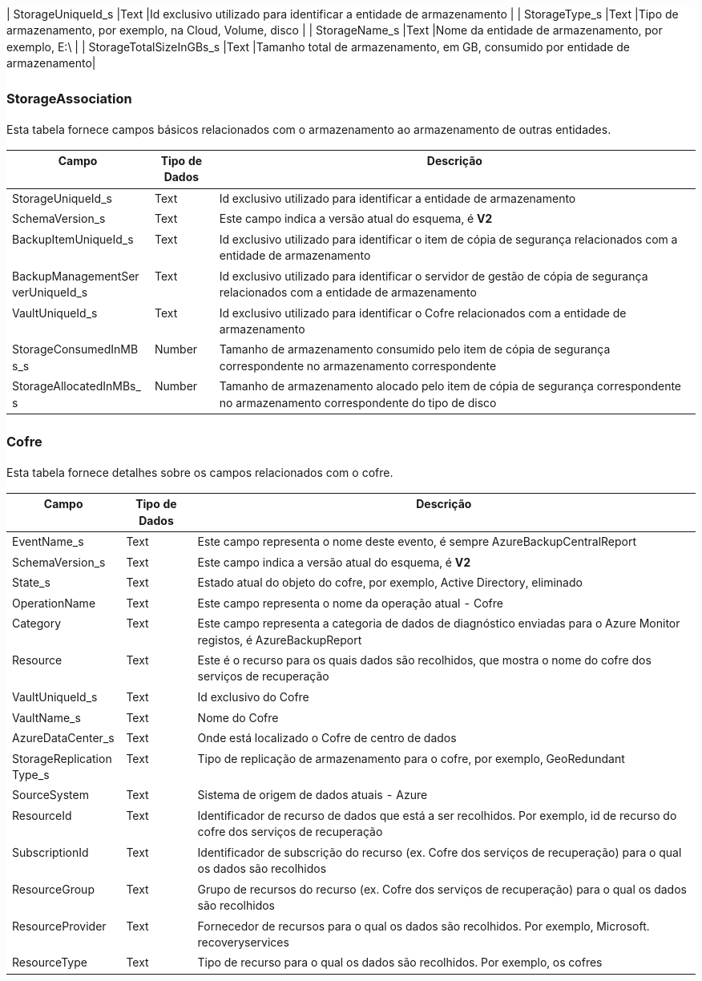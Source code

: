 | StorageUniqueId_s |Text |Id exclusivo utilizado para identificar a entidade de armazenamento |
| StorageType_s |Text |Tipo de armazenamento, por exemplo, na Cloud, Volume, disco |
| StorageName_s |Text |Nome da entidade de armazenamento, por exemplo, E:\ |
| StorageTotalSizeInGBs_s |Text |Tamanho total de armazenamento, em GB, consumido por entidade de armazenamento|

### <a name="storageassociation"></a>StorageAssociation

Esta tabela fornece campos básicos relacionados com o armazenamento ao armazenamento de outras entidades.

| Campo | Tipo de Dados | Descrição |
| --- | --- |  --- |
| StorageUniqueId_s |Text |Id exclusivo utilizado para identificar a entidade de armazenamento |
| SchemaVersion_s |Text |Este campo indica a versão atual do esquema, é **V2** |
| BackupItemUniqueId_s |Text |Id exclusivo utilizado para identificar o item de cópia de segurança relacionados com a entidade de armazenamento |
| BackupManagementServerUniqueId_s |Text |Id exclusivo utilizado para identificar o servidor de gestão de cópia de segurança relacionados com a entidade de armazenamento|
| VaultUniqueId_s |Text |Id exclusivo utilizado para identificar o Cofre relacionados com a entidade de armazenamento|
| StorageConsumedInMBs_s |Number|Tamanho de armazenamento consumido pelo item de cópia de segurança correspondente no armazenamento correspondente |
| StorageAllocatedInMBs_s |Number |Tamanho de armazenamento alocado pelo item de cópia de segurança correspondente no armazenamento correspondente do tipo de disco|

### <a name="vault"></a>Cofre

Esta tabela fornece detalhes sobre os campos relacionados com o cofre.

| Campo | Tipo de Dados | Descrição |
| --- | --- | --- |
| EventName_s |Text |Este campo representa o nome deste evento, é sempre AzureBackupCentralReport |
| SchemaVersion_s |Text |Este campo indica a versão atual do esquema, é **V2** |
| State_s |Text |Estado atual do objeto do cofre, por exemplo, Active Directory, eliminado |
| OperationName |Text |Este campo representa o nome da operação atual - Cofre |
| Category |Text |Este campo representa a categoria de dados de diagnóstico enviadas para o Azure Monitor registos, é AzureBackupReport |
| Resource |Text |Este é o recurso para os quais dados são recolhidos, que mostra o nome do cofre dos serviços de recuperação |
| VaultUniqueId_s |Text |Id exclusivo do Cofre |
| VaultName_s |Text |Nome do Cofre |
| AzureDataCenter_s |Text |Onde está localizado o Cofre de centro de dados |
| StorageReplicationType_s |Text |Tipo de replicação de armazenamento para o cofre, por exemplo, GeoRedundant |
| SourceSystem |Text |Sistema de origem de dados atuais - Azure |
| ResourceId |Text |Identificador de recurso de dados que está a ser recolhidos. Por exemplo, id de recurso do cofre dos serviços de recuperação |
| SubscriptionId |Text |Identificador de subscrição do recurso (ex. Cofre dos serviços de recuperação) para o qual os dados são recolhidos |
| ResourceGroup |Text |Grupo de recursos do recurso (ex. Cofre dos serviços de recuperação) para o qual os dados são recolhidos |
| ResourceProvider |Text |Fornecedor de recursos para o qual os dados são recolhidos. Por exemplo, Microsoft. recoveryservices |
| ResourceType |Text |Tipo de recurso para o qual os dados são recolhidos. Por exemplo, os cofres |
